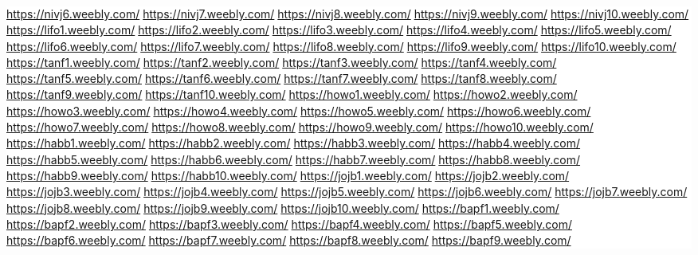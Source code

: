 <a href="https://nivj6.weebly.com/">https://nivj6.weebly.com/</a>
<a href="https://nivj7.weebly.com/">https://nivj7.weebly.com/</a>
<a href="https://nivj8.weebly.com/">https://nivj8.weebly.com/</a>
<a href="https://nivj9.weebly.com/">https://nivj9.weebly.com/</a>
<a href="https://nivj10.weebly.com/">https://nivj10.weebly.com/</a>
<a href="https://lifo1.weebly.com/">https://lifo1.weebly.com/</a>
<a href="https://lifo2.weebly.com/">https://lifo2.weebly.com/</a>
<a href="https://lifo3.weebly.com/">https://lifo3.weebly.com/</a>
<a href="https://lifo4.weebly.com/">https://lifo4.weebly.com/</a>
<a href="https://lifo5.weebly.com/">https://lifo5.weebly.com/</a>
<a href="https://lifo6.weebly.com/">https://lifo6.weebly.com/</a>
<a href="https://lifo7.weebly.com/">https://lifo7.weebly.com/</a>
<a href="https://lifo8.weebly.com/">https://lifo8.weebly.com/</a>
<a href="https://lifo9.weebly.com/">https://lifo9.weebly.com/</a>
<a href="https://lifo10.weebly.com/">https://lifo10.weebly.com/</a>
<a href="https://tanf1.weebly.com/">https://tanf1.weebly.com/</a>
<a href="https://tanf2.weebly.com/">https://tanf2.weebly.com/</a>
<a href="https://tanf3.weebly.com/">https://tanf3.weebly.com/</a>
<a href="https://tanf4.weebly.com/">https://tanf4.weebly.com/</a>
<a href="https://tanf5.weebly.com/">https://tanf5.weebly.com/</a>
<a href="https://tanf6.weebly.com/">https://tanf6.weebly.com/</a>
<a href="https://tanf7.weebly.com/">https://tanf7.weebly.com/</a>
<a href="https://tanf8.weebly.com/">https://tanf8.weebly.com/</a>
<a href="https://tanf9.weebly.com/">https://tanf9.weebly.com/</a>
<a href="https://tanf10.weebly.com/">https://tanf10.weebly.com/</a>
<a href="https://howo1.weebly.com/">https://howo1.weebly.com/</a>
<a href="https://howo2.weebly.com/">https://howo2.weebly.com/</a>
<a href="https://howo3.weebly.com/">https://howo3.weebly.com/</a>
<a href="https://howo4.weebly.com/">https://howo4.weebly.com/</a>
<a href="https://howo5.weebly.com/">https://howo5.weebly.com/</a>
<a href="https://howo6.weebly.com/">https://howo6.weebly.com/</a>
<a href="https://howo7.weebly.com/">https://howo7.weebly.com/</a>
<a href="https://howo8.weebly.com/">https://howo8.weebly.com/</a>
<a href="https://howo9.weebly.com/">https://howo9.weebly.com/</a>
<a href="https://howo10.weebly.com/">https://howo10.weebly.com/</a>
<a href="https://habb1.weebly.com/">https://habb1.weebly.com/</a>
<a href="https://habb2.weebly.com/">https://habb2.weebly.com/</a>
<a href="https://habb3.weebly.com/">https://habb3.weebly.com/</a>
<a href="https://habb4.weebly.com/">https://habb4.weebly.com/</a>
<a href="https://habb5.weebly.com/">https://habb5.weebly.com/</a>
<a href="https://habb6.weebly.com/">https://habb6.weebly.com/</a>
<a href="https://habb7.weebly.com/">https://habb7.weebly.com/</a>
<a href="https://habb8.weebly.com/">https://habb8.weebly.com/</a>
<a href="https://habb9.weebly.com/">https://habb9.weebly.com/</a>
<a href="https://habb10.weebly.com/">https://habb10.weebly.com/</a>
<a href="https://jojb1.weebly.com/">https://jojb1.weebly.com/</a>
<a href="https://jojb2.weebly.com/">https://jojb2.weebly.com/</a>
<a href="https://jojb3.weebly.com/">https://jojb3.weebly.com/</a>
<a href="https://jojb4.weebly.com/">https://jojb4.weebly.com/</a>
<a href="https://jojb5.weebly.com/">https://jojb5.weebly.com/</a>
<a href="https://jojb6.weebly.com/">https://jojb6.weebly.com/</a>
<a href="https://jojb7.weebly.com/">https://jojb7.weebly.com/</a>
<a href="https://jojb8.weebly.com/">https://jojb8.weebly.com/</a>
<a href="https://jojb9.weebly.com/">https://jojb9.weebly.com/</a>
<a href="https://jojb10.weebly.com/">https://jojb10.weebly.com/</a>
<a href="https://bapf1.weebly.com/">https://bapf1.weebly.com/</a>
<a href="https://bapf2.weebly.com/">https://bapf2.weebly.com/</a>
<a href="https://bapf3.weebly.com/">https://bapf3.weebly.com/</a>
<a href="https://bapf4.weebly.com/">https://bapf4.weebly.com/</a>
<a href="https://bapf5.weebly.com/">https://bapf5.weebly.com/</a>
<a href="https://bapf6.weebly.com/">https://bapf6.weebly.com/</a>
<a href="https://bapf7.weebly.com/">https://bapf7.weebly.com/</a>
<a href="https://bapf8.weebly.com/">https://bapf8.weebly.com/</a>
<a href="https://bapf9.weebly.com/">https://bapf9.weebly.com/</a>